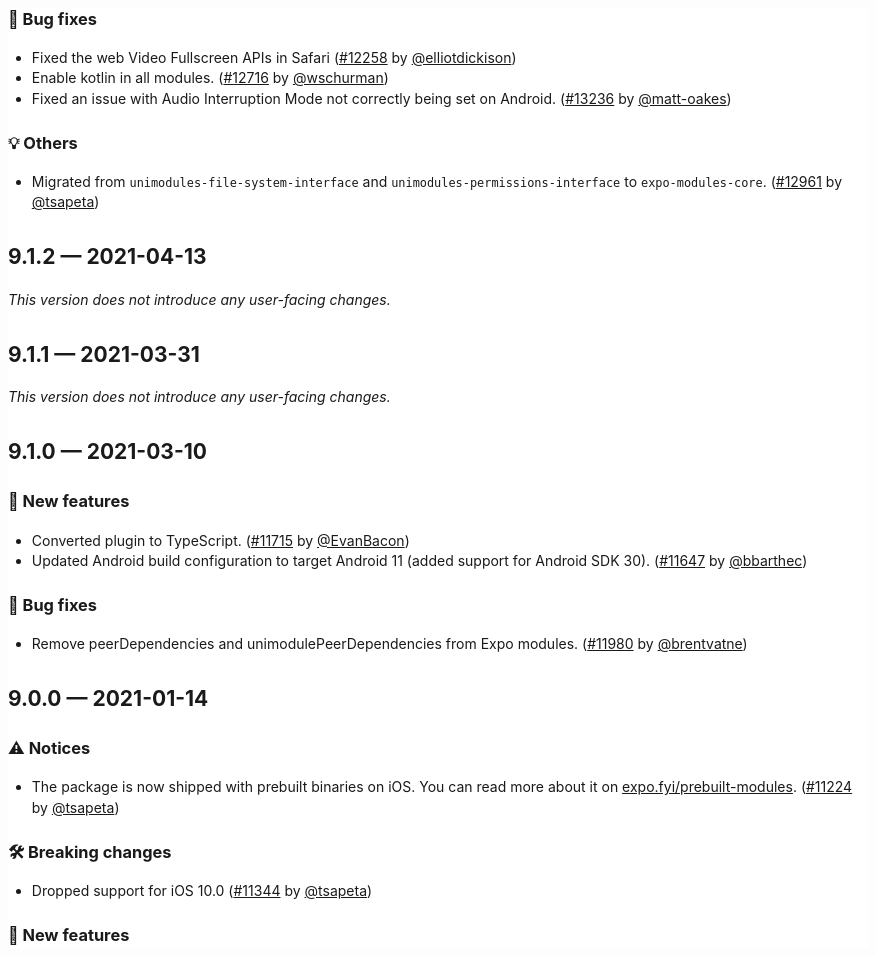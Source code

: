 ### 🐛 Bug fixes

- Fixed the web Video Fullscreen APIs in Safari ([#12258](https://github.com/expo/expo/pull/12258) by [@elliotdickison](https://github.com/elliotdickison))
- Enable kotlin in all modules. ([#12716](https://github.com/expo/expo/pull/12716) by [@wschurman](https://github.com/wschurman))
- Fixed an issue with Audio Interruption Mode not correctly being set on Android. ([#13236](https://github.com/expo/expo/pull/13236) by [@matt-oakes](https://github.com/matt-oakes))

### 💡 Others

- Migrated from `unimodules-file-system-interface` and `unimodules-permissions-interface` to `expo-modules-core`. ([#12961](https://github.com/expo/expo/pull/12961) by [@tsapeta](https://github.com/tsapeta))

## 9.1.2 — 2021-04-13

_This version does not introduce any user-facing changes._

## 9.1.1 — 2021-03-31

_This version does not introduce any user-facing changes._

## 9.1.0 — 2021-03-10

### 🎉 New features

- Converted plugin to TypeScript. ([#11715](https://github.com/expo/expo/pull/11715) by [@EvanBacon](https://github.com/EvanBacon))
- Updated Android build configuration to target Android 11 (added support for Android SDK 30). ([#11647](https://github.com/expo/expo/pull/11647) by [@bbarthec](https://github.com/bbarthec))

### 🐛 Bug fixes

- Remove peerDependencies and unimodulePeerDependencies from Expo modules. ([#11980](https://github.com/expo/expo/pull/11980) by [@brentvatne](https://github.com/brentvatne))

## 9.0.0 — 2021-01-14

### ⚠️ Notices

- The package is now shipped with prebuilt binaries on iOS. You can read more about it on [expo.fyi/prebuilt-modules](https://expo.fyi/prebuilt-modules). ([#11224](https://github.com/expo/expo/pull/11224) by [@tsapeta](https://github.com/tsapeta))

### 🛠 Breaking changes

- Dropped support for iOS 10.0 ([#11344](https://github.com/expo/expo/pull/11344) by [@tsapeta](https://github.com/tsapeta))

### 🎉 New features
